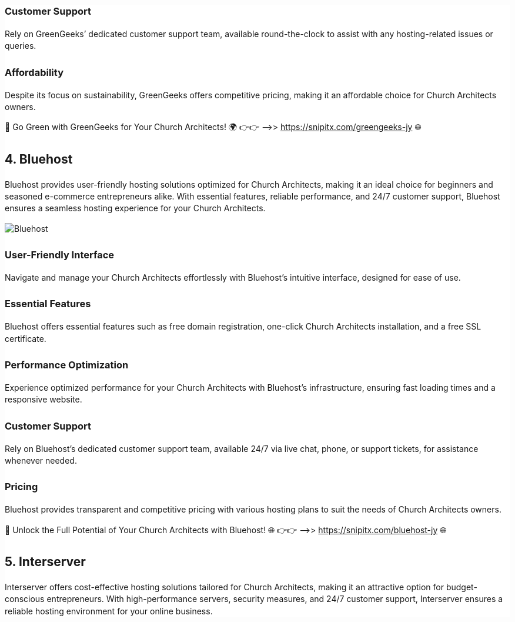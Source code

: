 ### Customer Support
Rely on GreenGeeks’ dedicated customer support team, available round-the-clock to assist with any hosting-related issues or queries.

### Affordability
Despite its focus on sustainability, GreenGeeks offers competitive pricing, making it an affordable choice for Church Architects owners.

🌿 Go Green with GreenGeeks for Your Church Architects! 🌍
👉👉 -->> https://snipitx.com/greengeeks-jy 🌐

## 4. Bluehost

Bluehost provides user-friendly hosting solutions optimized for Church Architects, making it an ideal choice for beginners and seasoned e-commerce entrepreneurs alike. With essential features, reliable performance, and 24/7 customer support, Bluehost ensures a seamless hosting experience for your Church Architects.

![Bluehost](https://i.imgur.com/PasFF9E.jpeg "Bluehost Hosting")

### User-Friendly Interface
Navigate and manage your Church Architects effortlessly with Bluehost’s intuitive interface, designed for ease of use.

### Essential Features
Bluehost offers essential features such as free domain registration, one-click Church Architects installation, and a free SSL certificate.

### Performance Optimization
Experience optimized performance for your Church Architects with Bluehost’s infrastructure, ensuring fast loading times and a responsive website.

### Customer Support
Rely on Bluehost’s dedicated customer support team, available 24/7 via live chat, phone, or support tickets, for assistance whenever needed.

### Pricing
Bluehost provides transparent and competitive pricing with various hosting plans to suit the needs of Church Architects owners.

🚀 Unlock the Full Potential of Your Church Architects with Bluehost! 🌐
👉👉 -->> https://snipitx.com/bluehost-jy 🌐

## 5. Interserver

Interserver offers cost-effective hosting solutions tailored for Church Architects, making it an attractive option for budget-conscious entrepreneurs. With high-performance servers, security measures, and 24/7 customer support, Interserver ensures a reliable hosting environment for your online business.
